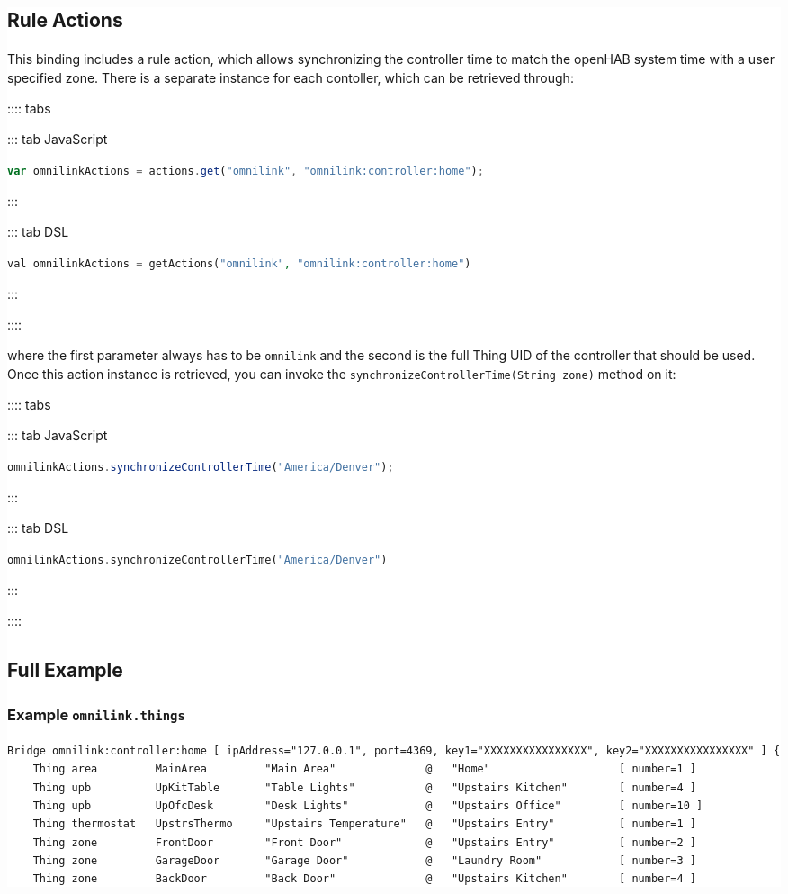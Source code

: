 ## Rule Actions

This binding includes a rule action, which allows synchronizing the controller time to match the openHAB system time with a user specified zone.
There is a separate instance for each contoller, which can be retrieved through:

:::: tabs

::: tab JavaScript

``` javascript
var omnilinkActions = actions.get("omnilink", "omnilink:controller:home");
```

:::

::: tab DSL

``` php
val omnilinkActions = getActions("omnilink", "omnilink:controller:home")
```

:::

::::

where the first parameter always has to be `omnilink` and the second is the full Thing UID of the controller that should be used.
Once this action instance is retrieved, you can invoke the `synchronizeControllerTime(String zone)` method on it:

:::: tabs

::: tab JavaScript

``` javascript
omnilinkActions.synchronizeControllerTime("America/Denver");
```

:::

::: tab DSL

``` php
omnilinkActions.synchronizeControllerTime("America/Denver")
```

:::

::::

## Full Example

### Example `omnilink.things`

```
Bridge omnilink:controller:home [ ipAddress="127.0.0.1", port=4369, key1="XXXXXXXXXXXXXXXX", key2="XXXXXXXXXXXXXXXX" ] {
    Thing area         MainArea         "Main Area"              @   "Home"                    [ number=1 ]
    Thing upb          UpKitTable       "Table Lights"           @   "Upstairs Kitchen"        [ number=4 ]
    Thing upb          UpOfcDesk        "Desk Lights"            @   "Upstairs Office"         [ number=10 ]
    Thing thermostat   UpstrsThermo     "Upstairs Temperature"   @   "Upstairs Entry"          [ number=1 ]
    Thing zone         FrontDoor        "Front Door"             @   "Upstairs Entry"          [ number=2 ]
    Thing zone         GarageDoor       "Garage Door"            @   "Laundry Room"            [ number=3 ]
    Thing zone         BackDoor         "Back Door"              @   "Upstairs Kitchen"        [ number=4 ]
```